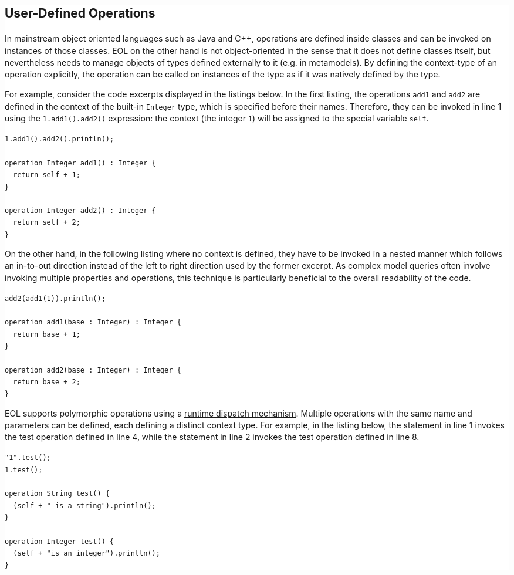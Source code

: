 ```mermaid
```

## User-Defined Operations 

In mainstream object oriented languages such as Java and C++, operations are defined inside classes and can be invoked on instances of those classes. EOL on the other hand is not object-oriented in the sense that it does not define classes itself, but nevertheless needs to manage objects of types defined externally to it (e.g. in metamodels). By defining the context-type of an operation explicitly, the operation can be called on instances of the type as if it was natively defined by the type.

For example, consider the code excerpts displayed in the listings below. In the first listing, the operations `add1` and `add2` are defined in the context of the built-in `Integer` type, which is specified before their names. Therefore, they can be invoked in line 1 using the `1.add1().add2()` expression: the context (the integer `1`) will be assigned to the special variable `self`.

```eol
1.add1().add2().println();

operation Integer add1() : Integer {
  return self + 1;
}

operation Integer add2() : Integer {
  return self + 2;
}
```

On the other hand, in the following listing where no context is defined, they have to be invoked in a nested manner which follows an in-to-out direction instead of the left to right direction used by the former excerpt. As complex model queries often involve invoking multiple properties and operations, this technique is particularly beneficial to the overall readability of the code.

```eol
add2(add1(1)).println();

operation add1(base : Integer) : Integer {
  return base + 1;
}

operation add2(base : Integer) : Integer {
  return base + 2;
}
```

EOL supports polymorphic operations using a [runtime dispatch mechanism](articles/type-relationships-in-epsilon.md#user-defined-operation-call-dispatch). Multiple operations with the same name and parameters can be defined, each defining a distinct context type. For example, in the listing below, the statement in line 1 invokes the test operation defined in line 4, while the statement in line 2 invokes the test operation defined in line 8.

```eol
"1".test();
1.test();

operation String test() {
  (self + " is a string").println();
}

operation Integer test() {
  (self + "is an integer").println();
}
```
